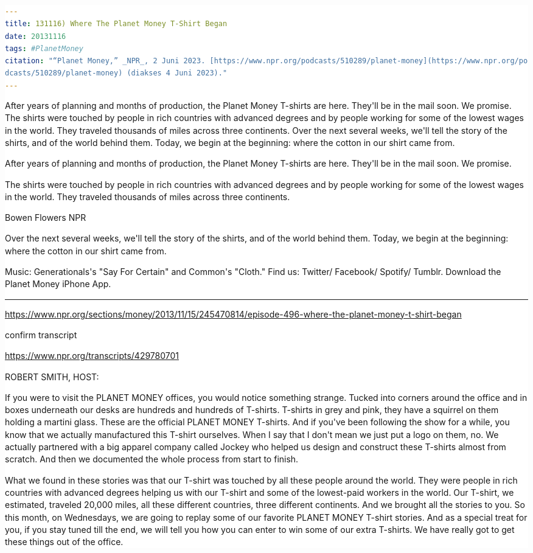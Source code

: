 ```yaml
---
title: 131116) Where The Planet Money T-Shirt Began
date: 20131116
tags: #PlanetMoney
citation: "“Planet Money,” _NPR_, 2 Juni 2023. [https://www.npr.org/podcasts/510289/planet-money](https://www.npr.org/podcasts/510289/planet-money) (diakses 4 Juni 2023)."
---
```


After years of planning and months of production, the Planet Money T-shirts are here. They'll be in the mail soon. We promise. The shirts were touched by people in rich countries with advanced degrees and by people working for some of the lowest wages in the world. They traveled thousands of miles across three continents. Over the next several weeks, we'll tell the story of the shirts, and of the world behind them. Today, we begin at the beginning: where the cotton in our shirt came from.

After years of planning and months of production, the Planet Money T-shirts are here. They'll be in the mail soon. We promise.

The shirts were touched by people in rich countries with advanced degrees and by people working for some of the lowest wages in the world. They traveled thousands of miles across three continents.

Bowen Flowers
NPR

Over the next several weeks, we'll tell the story of the shirts, and of the world behind them. Today, we begin at the beginning: where the cotton in our shirt came from.

Music: Generationals's "Say For Certain" and Common's "Cloth." Find us: Twitter/ Facebook/ Spotify/ Tumblr. Download the Planet Money iPhone App.

----

https://www.npr.org/sections/money/2013/11/15/245470814/episode-496-where-the-planet-money-t-shirt-began

confirm transcript 

https://www.npr.org/transcripts/429780701

ROBERT SMITH, HOST:

If you were to visit the PLANET MONEY offices, you would notice something strange. Tucked into corners around the office and in boxes underneath our desks are hundreds and hundreds of T-shirts. T-shirts in grey and pink, they have a squirrel on them holding a martini glass. These are the official PLANET MONEY T-shirts. And if you've been following the show for a while, you know that we actually manufactured this T-shirt ourselves. When I say that I don't mean we just put a logo on them, no. We actually partnered with a big apparel company called Jockey who helped us design and construct these T-shirts almost from scratch. And then we documented the whole process from start to finish.

What we found in these stories was that our T-shirt was touched by all these people around the world. They were people in rich countries with advanced degrees helping us with our T-shirt and some of the lowest-paid workers in the world. Our T-shirt, we estimated, traveled 20,000 miles, all these different countries, three different continents. And we brought all the stories to you. So this month, on Wednesdays, we are going to replay some of our favorite PLANET MONEY T-shirt stories. And as a special treat for you, if you stay tuned till the end, we will tell you how you can enter to win some of our extra T-shirts. We have really got to get these things out of the office.
